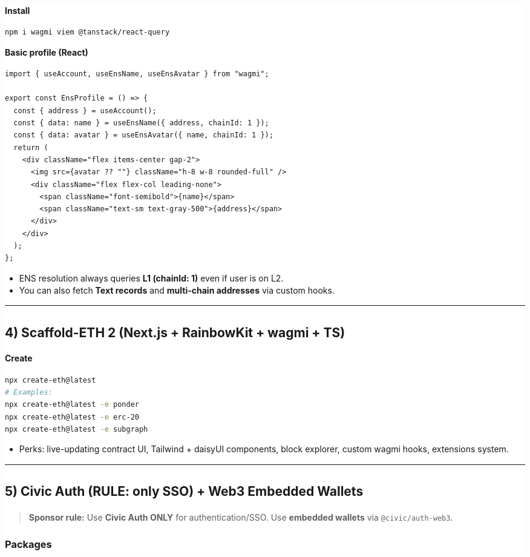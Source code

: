 **Install**

```bash
npm i wagmi viem @tanstack/react-query
```

**Basic profile (React)**

```tsx
import { useAccount, useEnsName, useEnsAvatar } from "wagmi";

export const EnsProfile = () => {
  const { address } = useAccount();
  const { data: name } = useEnsName({ address, chainId: 1 });
  const { data: avatar } = useEnsAvatar({ name, chainId: 1 });
  return (
    <div className="flex items-center gap-2">
      <img src={avatar ?? ""} className="h-8 w-8 rounded-full" />
      <div className="flex flex-col leading-none">
        <span className="font-semibold">{name}</span>
        <span className="text-sm text-gray-500">{address}</span>
      </div>
    </div>
  );
};
```

* ENS resolution always queries **L1 (chainId: 1)** even if user is on L2.
* You can also fetch **Text records** and **multi-chain addresses** via custom hooks.

---

## 4) Scaffold-ETH 2 (Next.js + RainbowKit + wagmi + TS)

**Create**

```bash
npx create-eth@latest
# Examples:
npx create-eth@latest -e ponder
npx create-eth@latest -e erc-20
npx create-eth@latest -e subgraph
```

* Perks: live-updating contract UI, Tailwind + daisyUI components, block explorer, custom wagmi hooks, extensions system.

---

## 5) Civic Auth (RULE: only SSO) + Web3 Embedded Wallets

> **Sponsor rule:** Use **Civic Auth ONLY** for authentication/SSO. Use **embedded wallets** via `@civic/auth-web3`.

### Packages
